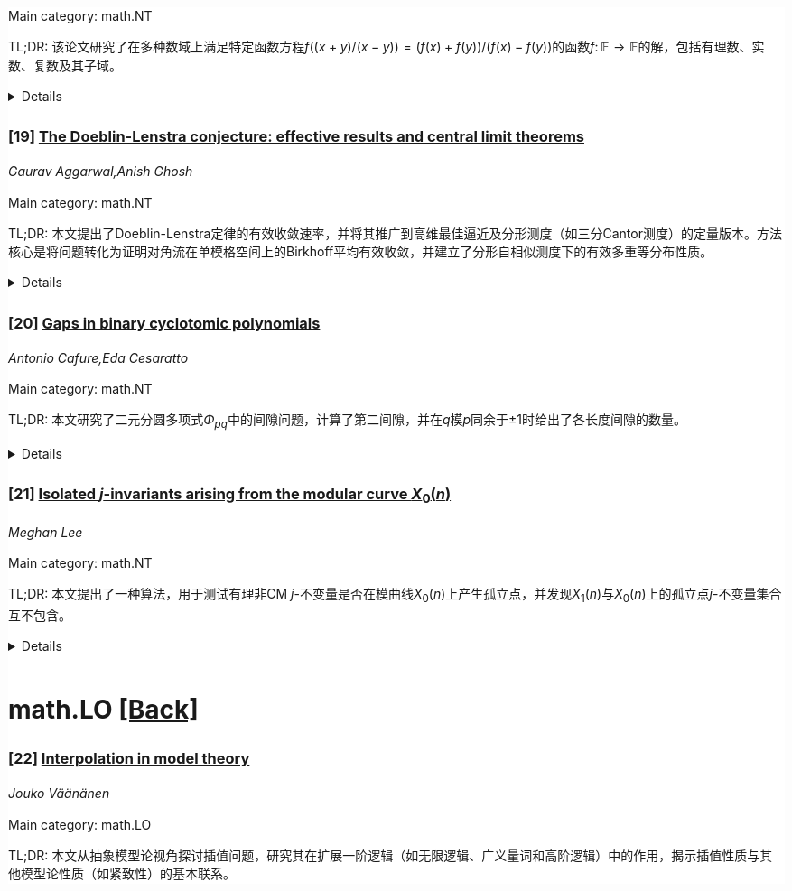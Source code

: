 Main category: math.NT

TL;DR: 该论文研究了在多种数域上满足特定函数方程$f\left((x+y)/(x-y)\right) = (f(x) + f(y))/(f(x) - f(y))$的函数$f \colon \mathbb{F} \rightarrow \mathbb{F}$的解，包括有理数、实数、复数及其子域。


<details><summary>Details</summary></details>


### [19] [The Doeblin-Lenstra conjecture: effective results and central limit theorems](https://arxiv.org/abs/2507.19084)
*Gaurav Aggarwal,Anish Ghosh*

Main category: math.NT

TL;DR: 本文提出了Doeblin-Lenstra定律的有效收敛速率，并将其推广到高维最佳逼近及分形测度（如三分Cantor测度）的定量版本。方法核心是将问题转化为证明对角流在单模格空间上的Birkhoff平均有效收敛，并建立了分形自相似测度下的有效多重等分布性质。


<details><summary>Details</summary></details>


### [20] [Gaps in binary cyclotomic polynomials](https://arxiv.org/abs/2507.19381)
*Antonio Cafure,Eda Cesaratto*

Main category: math.NT

TL;DR: 本文研究了二元分圆多项式$\Phi_{pq}$中的间隙问题，计算了第二间隙，并在$q$模$p$同余于$\pm 1$时给出了各长度间隙的数量。


<details><summary>Details</summary></details>


### [21] [Isolated $j$-invariants arising from the modular curve $X_0(n)$](https://arxiv.org/abs/2507.19462)
*Meghan Lee*

Main category: math.NT

TL;DR: 本文提出了一种算法，用于测试有理非CM $j$-不变量是否在模曲线$X_0(n)$上产生孤立点，并发现$X_1(n)$与$X_0(n)$上的孤立点$j$-不变量集合互不包含。


<details><summary>Details</summary></details>


<div id='math.LO'></div>

# math.LO [[Back]](#toc)

### [22] [Interpolation in model theory](https://arxiv.org/abs/2507.19097)
*Jouko Väänänen*

Main category: math.LO

TL;DR: 本文从抽象模型论视角探讨插值问题，研究其在扩展一阶逻辑（如无限逻辑、广义量词和高阶逻辑）中的作用，揭示插值性质与其他模型论性质（如紧致性）的基本联系。
